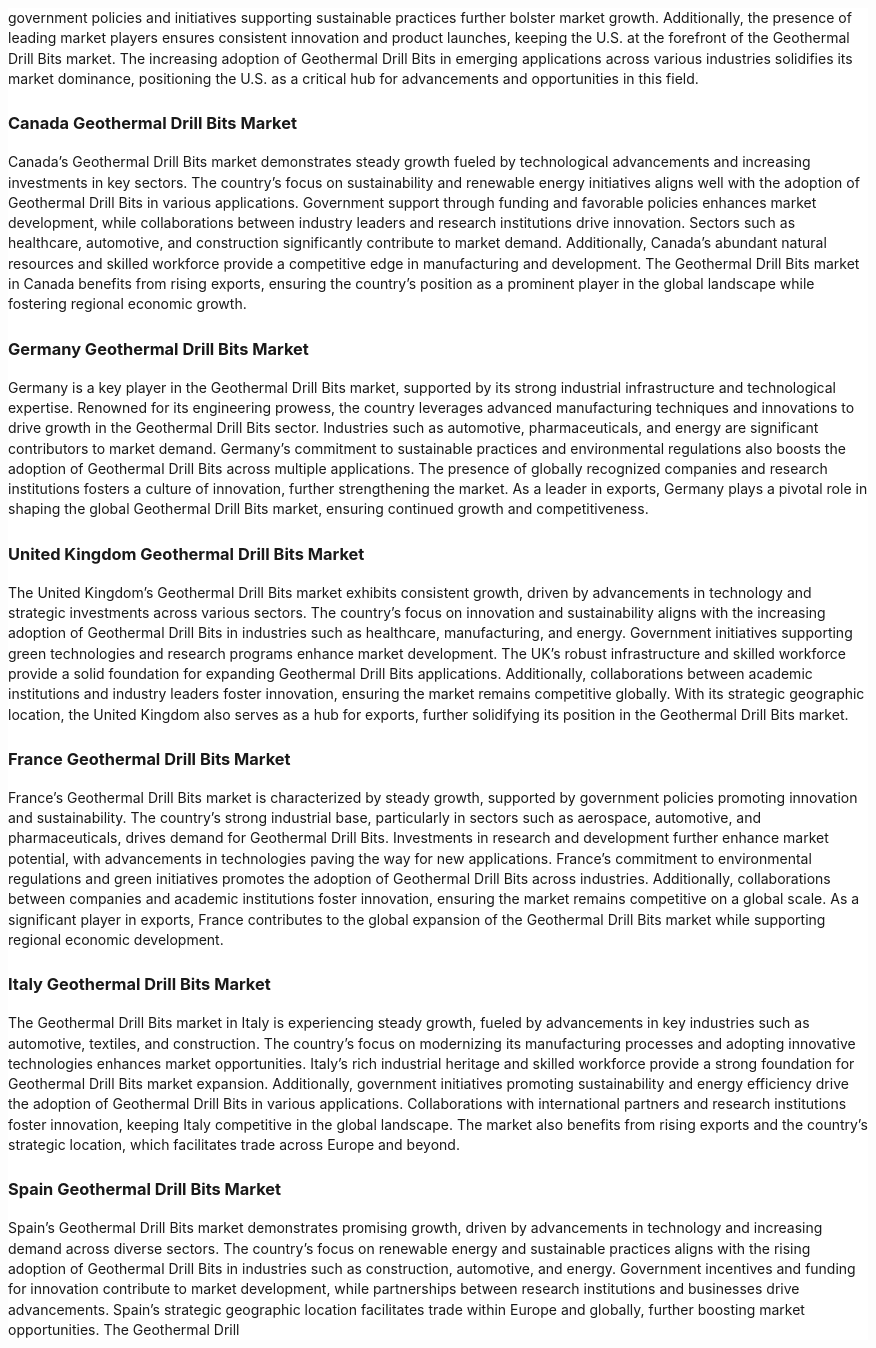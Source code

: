 government policies and initiatives supporting sustainable practices further bolster market growth. Additionally, the presence of leading market players ensures consistent innovation and product launches, keeping the U.S. at the forefront of the Geothermal Drill Bits market. The increasing adoption of Geothermal Drill Bits in emerging applications across various industries solidifies its market dominance, positioning the U.S. as a critical hub for advancements and opportunities in this field.</p><h3>Canada Geothermal Drill Bits Market</h3><p>Canada&rsquo;s Geothermal Drill Bits market demonstrates steady growth fueled by technological advancements and increasing investments in key sectors. The country&rsquo;s focus on sustainability and renewable energy initiatives aligns well with the adoption of Geothermal Drill Bits in various applications. Government support through funding and favorable policies enhances market development, while collaborations between industry leaders and research institutions drive innovation. Sectors such as healthcare, automotive, and construction significantly contribute to market demand. Additionally, Canada&rsquo;s abundant natural resources and skilled workforce provide a competitive edge in manufacturing and development. The Geothermal Drill Bits market in Canada benefits from rising exports, ensuring the country&rsquo;s position as a prominent player in the global landscape while fostering regional economic growth.</p><h3>Germany Geothermal Drill Bits Market</h3><p>Germany is a key player in the Geothermal Drill Bits market, supported by its strong industrial infrastructure and technological expertise. Renowned for its engineering prowess, the country leverages advanced manufacturing techniques and innovations to drive growth in the Geothermal Drill Bits sector. Industries such as automotive, pharmaceuticals, and energy are significant contributors to market demand. Germany&rsquo;s commitment to sustainable practices and environmental regulations also boosts the adoption of Geothermal Drill Bits across multiple applications. The presence of globally recognized companies and research institutions fosters a culture of innovation, further strengthening the market. As a leader in exports, Germany plays a pivotal role in shaping the global Geothermal Drill Bits market, ensuring continued growth and competitiveness.</p><h3>United Kingdom Geothermal Drill Bits Market</h3><p>The United Kingdom&rsquo;s Geothermal Drill Bits market exhibits consistent growth, driven by advancements in technology and strategic investments across various sectors. The country&rsquo;s focus on innovation and sustainability aligns with the increasing adoption of Geothermal Drill Bits in industries such as healthcare, manufacturing, and energy. Government initiatives supporting green technologies and research programs enhance market development. The UK&rsquo;s robust infrastructure and skilled workforce provide a solid foundation for expanding Geothermal Drill Bits applications. Additionally, collaborations between academic institutions and industry leaders foster innovation, ensuring the market remains competitive globally. With its strategic geographic location, the United Kingdom also serves as a hub for exports, further solidifying its position in the Geothermal Drill Bits market.</p><h3>France Geothermal Drill Bits Market</h3><p>France&rsquo;s Geothermal Drill Bits market is characterized by steady growth, supported by government policies promoting innovation and sustainability. The country&rsquo;s strong industrial base, particularly in sectors such as aerospace, automotive, and pharmaceuticals, drives demand for Geothermal Drill Bits. Investments in research and development further enhance market potential, with advancements in technologies paving the way for new applications. France&rsquo;s commitment to environmental regulations and green initiatives promotes the adoption of Geothermal Drill Bits across industries. Additionally, collaborations between companies and academic institutions foster innovation, ensuring the market remains competitive on a global scale. As a significant player in exports, France contributes to the global expansion of the Geothermal Drill Bits market while supporting regional economic development.</p><h3>Italy Geothermal Drill Bits Market</h3><p>The Geothermal Drill Bits market in Italy is experiencing steady growth, fueled by advancements in key industries such as automotive, textiles, and construction. The country&rsquo;s focus on modernizing its manufacturing processes and adopting innovative technologies enhances market opportunities. Italy&rsquo;s rich industrial heritage and skilled workforce provide a strong foundation for Geothermal Drill Bits market expansion. Additionally, government initiatives promoting sustainability and energy efficiency drive the adoption of Geothermal Drill Bits in various applications. Collaborations with international partners and research institutions foster innovation, keeping Italy competitive in the global landscape. The market also benefits from rising exports and the country&rsquo;s strategic location, which facilitates trade across Europe and beyond.</p><h3>Spain Geothermal Drill Bits Market</h3><p>Spain&rsquo;s Geothermal Drill Bits market demonstrates promising growth, driven by advancements in technology and increasing demand across diverse sectors. The country&rsquo;s focus on renewable energy and sustainable practices aligns with the rising adoption of Geothermal Drill Bits in industries such as construction, automotive, and energy. Government incentives and funding for innovation contribute to market development, while partnerships between research institutions and businesses drive advancements. Spain&rsquo;s strategic geographic location facilitates trade within Europe and globally, further boosting market opportunities. The Geothermal Drill
